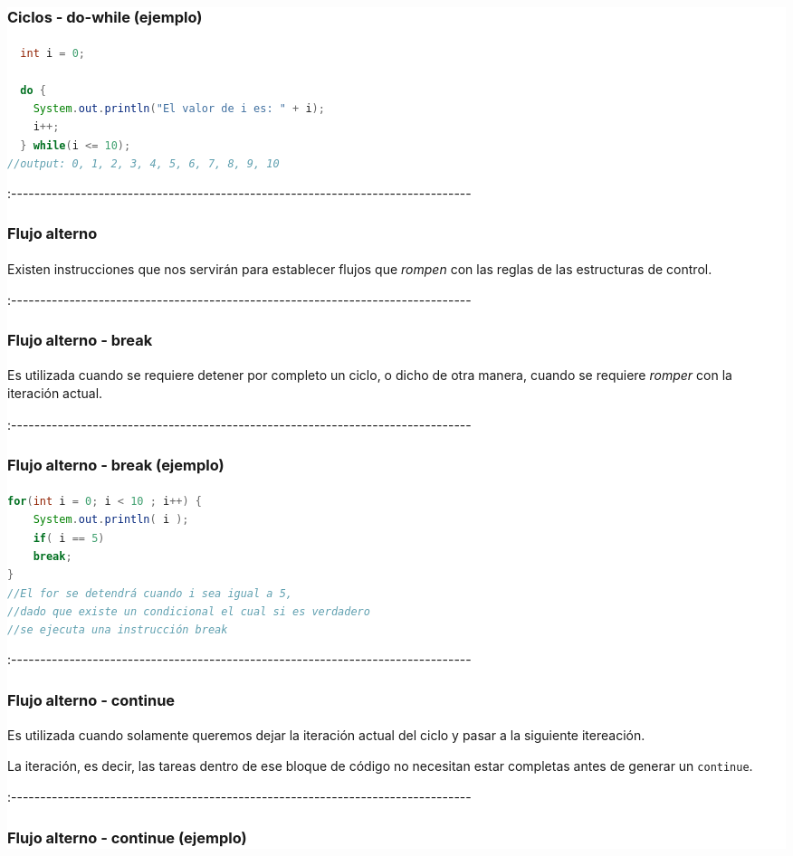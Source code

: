 ### Ciclos - do-while (ejemplo)

```java
  int i = 0;

  do {
    System.out.println("El valor de i es: " + i);
    i++;
  } while(i <= 10);
//output: 0, 1, 2, 3, 4, 5, 6, 7, 8, 9, 10
```

:-------------------------------------------------------------------------------

### Flujo alterno

Existen instrucciones que nos servirán para establecer flujos que *rompen* con las reglas de las estructuras de control.

:-------------------------------------------------------------------------------

### Flujo alterno - break

Es utilizada cuando se requiere detener por completo un ciclo, o dicho de otra manera, cuando se requiere *romper* con la iteración actual.

:-------------------------------------------------------------------------------

### Flujo alterno - break (ejemplo)

```java
for(int i = 0; i < 10 ; i++) {
	System.out.println( i );
	if( i == 5)
	break;
}
//El for se detendrá cuando i sea igual a 5,
//dado que existe un condicional el cual si es verdadero
//se ejecuta una instrucción break
```

:-------------------------------------------------------------------------------

### Flujo alterno - continue

Es utilizada cuando solamente queremos dejar la iteración actual del ciclo y pasar a la siguiente itereación.

La iteración, es decir, las tareas dentro de ese bloque de código no necesitan estar completas antes de generar un `continue`.

:-------------------------------------------------------------------------------

### Flujo alterno - continue (ejemplo)
